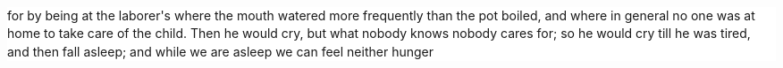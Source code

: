 for
by
being
at
the
laborer's
where
the
mouth
watered
more
frequently
than
the
pot
boiled,
and
where
in
general
no
one
was
at
home
to
take
care
of
the
child.
Then
he
would
cry,
but
what
nobody
knows
nobody
cares
for;
so
he
would
cry
till
he
was
tired,
and
then
fall
asleep;
and
while
we
are
asleep
we
can
feel
neither
hunger